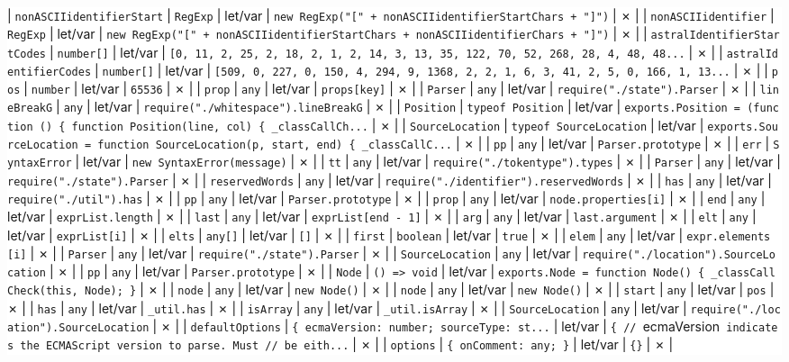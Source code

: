 | `nonASCIIidentifierStart` | `RegExp` | let/var | `new RegExp("[" + nonASCIIidentifierStartChars + "]")` | ✗ |
| `nonASCIIidentifier` | `RegExp` | let/var | `new RegExp("[" + nonASCIIidentifierStartChars + nonASCIIidentifierChars + "]")` | ✗ |
| `astralIdentifierStartCodes` | `number[]` | let/var | `[0, 11, 2, 25, 2, 18, 2, 1, 2, 14, 3, 13, 35, 122, 70, 52, 268, 28, 4, 48, 48...` | ✗ |
| `astralIdentifierCodes` | `number[]` | let/var | `[509, 0, 227, 0, 150, 4, 294, 9, 1368, 2, 2, 1, 6, 3, 41, 2, 5, 0, 166, 1, 13...` | ✗ |
| `pos` | `number` | let/var | `65536` | ✗ |
| `prop` | `any` | let/var | `props[key]` | ✗ |
| `Parser` | `any` | let/var | `require("./state").Parser` | ✗ |
| `lineBreakG` | `any` | let/var | `require("./whitespace").lineBreakG` | ✗ |
| `Position` | `typeof Position` | let/var | `exports.Position = (function () { function Position(line, col) { _classCallCh...` | ✗ |
| `SourceLocation` | `typeof SourceLocation` | let/var | `exports.SourceLocation = function SourceLocation(p, start, end) { _classCallC...` | ✗ |
| `pp` | `any` | let/var | `Parser.prototype` | ✗ |
| `err` | `SyntaxError` | let/var | `new SyntaxError(message)` | ✗ |
| `tt` | `any` | let/var | `require("./tokentype").types` | ✗ |
| `Parser` | `any` | let/var | `require("./state").Parser` | ✗ |
| `reservedWords` | `any` | let/var | `require("./identifier").reservedWords` | ✗ |
| `has` | `any` | let/var | `require("./util").has` | ✗ |
| `pp` | `any` | let/var | `Parser.prototype` | ✗ |
| `prop` | `any` | let/var | `node.properties[i]` | ✗ |
| `end` | `any` | let/var | `exprList.length` | ✗ |
| `last` | `any` | let/var | `exprList[end - 1]` | ✗ |
| `arg` | `any` | let/var | `last.argument` | ✗ |
| `elt` | `any` | let/var | `exprList[i]` | ✗ |
| `elts` | `any[]` | let/var | `[]` | ✗ |
| `first` | `boolean` | let/var | `true` | ✗ |
| `elem` | `any` | let/var | `expr.elements[i]` | ✗ |
| `Parser` | `any` | let/var | `require("./state").Parser` | ✗ |
| `SourceLocation` | `any` | let/var | `require("./location").SourceLocation` | ✗ |
| `pp` | `any` | let/var | `Parser.prototype` | ✗ |
| `Node` | `() => void` | let/var | `exports.Node = function Node() { _classCallCheck(this, Node); }` | ✗ |
| `node` | `any` | let/var | `new Node()` | ✗ |
| `node` | `any` | let/var | `new Node()` | ✗ |
| `start` | `any` | let/var | `pos` | ✗ |
| `has` | `any` | let/var | `_util.has` | ✗ |
| `isArray` | `any` | let/var | `_util.isArray` | ✗ |
| `SourceLocation` | `any` | let/var | `require("./location").SourceLocation` | ✗ |
| `defaultOptions` | `{ ecmaVersion: number; sourceType: st...` | let/var | `{ // `ecmaVersion` indicates the ECMAScript version to parse. Must // be eith...` | ✗ |
| `options` | `{ onComment: any; }` | let/var | `{}` | ✗ |